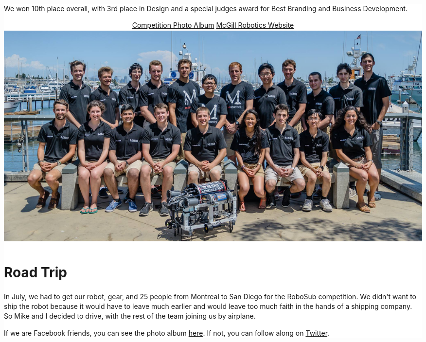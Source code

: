 We won 10th place overall, with 3rd place in Design and a special judges award for Best Branding and Business Development. 


<div align="center">
<a href="https://www.facebook.com/media/set/?set=a.790759697622071.1073741832.451245104906867&type=3" class="btn">Competition Photo Album</a>
<a href="http://www.mcgillrobotics.com" class="btn">McGill Robotics Website</a>
</div> 


<div align="center">
  <a href="/images/mcgillrobotics.jpg"><img alt="McGill Robotics" src="/images/mcgillrobotics.jpg" width="100%"></a>
</div>


# Road Trip

In July, we had to get our robot, gear, and 25 people from Montreal to San Diego for the RoboSub competition. We didn't want to ship the robot because it would have to leave much earlier and would leave too much faith in the hands of a shipping company. So Mike and I decided to drive, with the rest of the team joining us by airplane. 

If we are Facebook friends, you can see the photo album [here](https://www.facebook.com/mike.king214/media_set?set=a.10202998127774211.1234920392&type=3). If not, you can follow along on [Twitter](https://twitter.com/search?f=realtime&q=%23roadtorobosub&src=typd).

<div align="center">